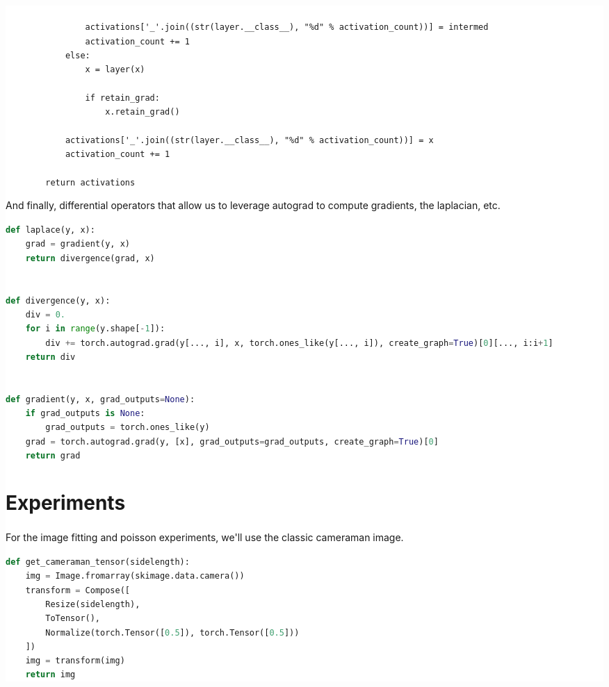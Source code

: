 ```   
                    
                activations['_'.join((str(layer.__class__), "%d" % activation_count))] = intermed
                activation_count += 1
            else: 
                x = layer(x)
                
                if retain_grad:
                    x.retain_grad()
                    
            activations['_'.join((str(layer.__class__), "%d" % activation_count))] = x
            activation_count += 1

        return activations
```

And finally, differential operators that allow us to leverage autograd to compute gradients, the laplacian, etc.


```python
def laplace(y, x):
    grad = gradient(y, x)
    return divergence(grad, x)


def divergence(y, x):
    div = 0.
    for i in range(y.shape[-1]):
        div += torch.autograd.grad(y[..., i], x, torch.ones_like(y[..., i]), create_graph=True)[0][..., i:i+1]
    return div


def gradient(y, x, grad_outputs=None):
    if grad_outputs is None:
        grad_outputs = torch.ones_like(y)
    grad = torch.autograd.grad(y, [x], grad_outputs=grad_outputs, create_graph=True)[0]
    return grad
```

# Experiments

For the image fitting and poisson experiments, we'll use the classic cameraman image.


```python
def get_cameraman_tensor(sidelength):
    img = Image.fromarray(skimage.data.camera())        
    transform = Compose([
        Resize(sidelength),
        ToTensor(),
        Normalize(torch.Tensor([0.5]), torch.Tensor([0.5]))
    ])
    img = transform(img)
    return img
```

